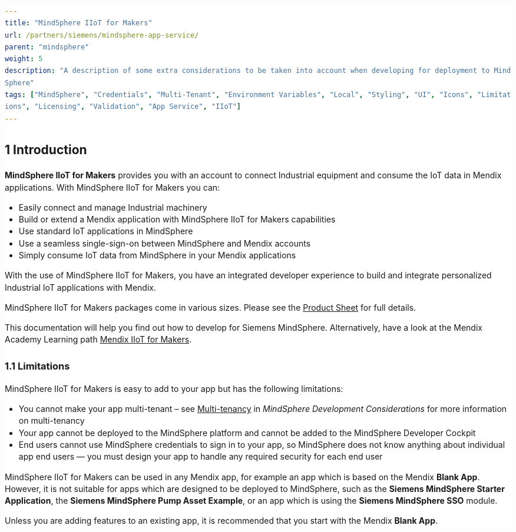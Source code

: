 ```yaml
---
title: "MindSphere IIoT for Makers"
url: /partners/siemens/mindsphere-app-service/
parent: "mindsphere"
weight: 5
description: "A description of some extra considerations to be taken into account when developing for deployment to MindSphere"
tags: ["MindSphere", "Credentials", "Multi-Tenant", "Environment Variables", "Local", "Styling", "UI", "Icons", "Limitations", "Licensing", "Validation", "App Service", "IIoT"]
---
```


## 1 Introduction

**MindSphere IIoT for Makers** provides you with an account to connect Industrial equipment and consume the IoT data in Mendix applications.
With MindSphere IIoT for Makers you can:

* Easily connect and manage Industrial machinery
* Build or extend a Mendix application with MindSphere IIoT for Makers capabilities
* Use standard IoT applications in MindSphere
* Use a seamless single-sign-on between MindSphere and Mendix accounts
* Simply consume IoT data from MindSphere in your Mendix applications

With the use of MindSphere IIoT for Makers, you have an integrated developer experience to build and integrate personalized Industrial IoT applications with Mendix.

MindSphere IIoT for Makers packages come in various sizes. Please see the [Product Sheet](https://siemens.mindsphere.io/content/dam/mindsphere/terms/pdf/MindSphere_MindSphereIIoTforMakers_ProductSheet_SpecificTerms_v1.0.pdf) for full details.

This documentation will help you find out how to develop for Siemens MindSphere. Alternatively, have a look at the Mendix Academy Learning path [Mendix IIoT for Makers](https://academy.mendix.com/link/path/114/Mendix-IIoT-for-Makers).

### 1.1 Limitations

MindSphere IIoT for Makers is easy to add to your app but has the following limitations:

* You cannot make your app multi-tenant – see [Multi-tenancy](mindsphere-development-considerations#multitenancy) in *MindSphere Development Considerations* for more information on multi-tenancy
* Your app cannot be deployed to the MindSphere platform and cannot be added to the MindSphere Developer Cockpit
* End users cannot use MindSphere credentials to sign in to your app, so MindSphere does not know anything about individual app end users — you must design your app to handle any required security for each end user

MindSphere IIoT for Makers can be used in any Mendix app, for example an app which is based on the Mendix **Blank App**. However, it is not suitable for apps which are designed to be deployed to MindSphere, such as the **Siemens MindSphere Starter Application**, the **Siemens MindSphere Pump Asset Example**, or an app which is using the **Siemens MindSphere SSO** module.

Unless you are adding features to an existing app, it is recommended that you start with the Mendix **Blank App**.
